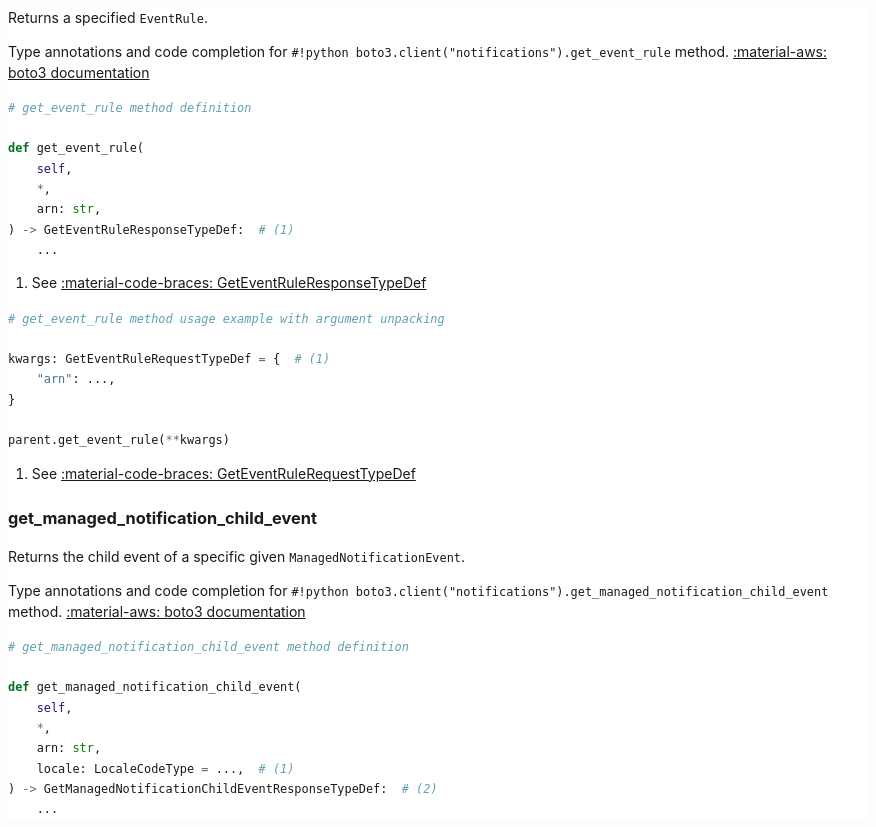 Returns a specified <code>EventRule</code>.

Type annotations and code completion for `#!python boto3.client("notifications").get_event_rule` method.
[:material-aws: boto3 documentation](https://boto3.amazonaws.com/v1/documentation/api/latest/reference/services/notifications/client/get_event_rule.html)

```python
# get_event_rule method definition

def get_event_rule(
    self,
    *,
    arn: str,
) -> GetEventRuleResponseTypeDef:  # (1)
    ...
```

1. See [:material-code-braces: GetEventRuleResponseTypeDef](./type_defs.md#geteventruleresponsetypedef)


```python
# get_event_rule method usage example with argument unpacking

kwargs: GetEventRuleRequestTypeDef = {  # (1)
    "arn": ...,
}

parent.get_event_rule(**kwargs)
```

1. See [:material-code-braces: GetEventRuleRequestTypeDef](./type_defs.md#geteventrulerequesttypedef)

### get\_managed\_notification\_child\_event

Returns the child event of a specific given
<code>ManagedNotificationEvent</code>.

Type annotations and code completion for `#!python boto3.client("notifications").get_managed_notification_child_event` method.
[:material-aws: boto3 documentation](https://boto3.amazonaws.com/v1/documentation/api/latest/reference/services/notifications/client/get_managed_notification_child_event.html)

```python
# get_managed_notification_child_event method definition

def get_managed_notification_child_event(
    self,
    *,
    arn: str,
    locale: LocaleCodeType = ...,  # (1)
) -> GetManagedNotificationChildEventResponseTypeDef:  # (2)
    ...
```
